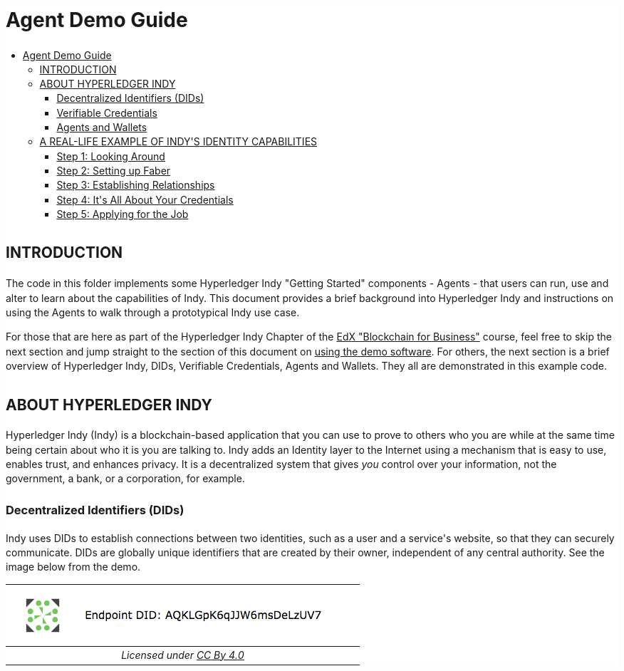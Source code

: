 

# Agent Demo Guide



- [Agent Demo Guide](#agent-demo-guide)
  - [INTRODUCTION](#introduction)
  - [ABOUT HYPERLEDGER INDY](#about-hyperledger-indy)
    - [Decentralized Identifiers (DIDs)](#decentralized-identifiers-dids)
    - [Verifiable Credentials](#verifiable-credentials)
    - [Agents and Wallets](#agents-and-wallets)
  - [A REAL-LIFE EXAMPLE OF INDY'S IDENTITY CAPABILITIES](#a-real-life-example-of-indys-identity-capabilities)
    - [Step 1: Looking Around](#step-1-looking-around)
    - [Step 2: Setting up Faber](#step-2-setting-up-faber)
    - [Step 3: Establishing Relationships](#step-3-establishing-relationships)
    - [Step 4: It's All About Your Credentials](#step-4-its-all-about-your-credentials)
    - [Step 5: Applying for the Job](#step-5-applying-for-the-job)



## INTRODUCTION

The code in this folder implements some Hyperledger Indy "Getting Started" components - Agents - that users can run, use and alter to learn about the capabilities of Indy. This document provides a brief background into Hyperledger Indy and instructions on using the Agents to walk through a prototypical Indy use case.

For those that are here as part of the Hyperledger Indy Chapter of the [EdX "Blockchain for Business"](https://www.edx.org/course/blockchain-business-introduction-linuxfoundationx-lfs171x-0) course, feel free to skip the next section and jump straight to the section of this document on [using the demo software](#a-real-life-example-of-indys-identity-capabilities). For others, the next section is a brief overview of Hyperledger Indy, DIDs, Verifiable Credentials, Agents and Wallets. They all are demonstrated in this example code.


## ABOUT HYPERLEDGER INDY

Hyperledger Indy (Indy) is a blockchain-based application that you can use to prove to others who you are while at the same time being certain about who it is you are talking to. Indy adds an Identity layer to the Internet using a mechanism that is easy to use, enables trust, and enhances privacy. It is a decentralized system that gives _you_ control over your information, not the government, a bank, or a corporation, for example. 


### Decentralized Identifiers (DIDs)

Indy uses DIDs to establish connections between two identities, such as a user and a service's website, so that they can securely communicate. DIDs are globally unique identifiers that are created by their owner, independent of any central authority. See the image below from the demo.

|![DemoDID](images/DID.png "DID from Demo")|
|:--:|
|*Licensed under [CC By 4.0](https://creativecommons.org/licenses/by/4.0/)*|
